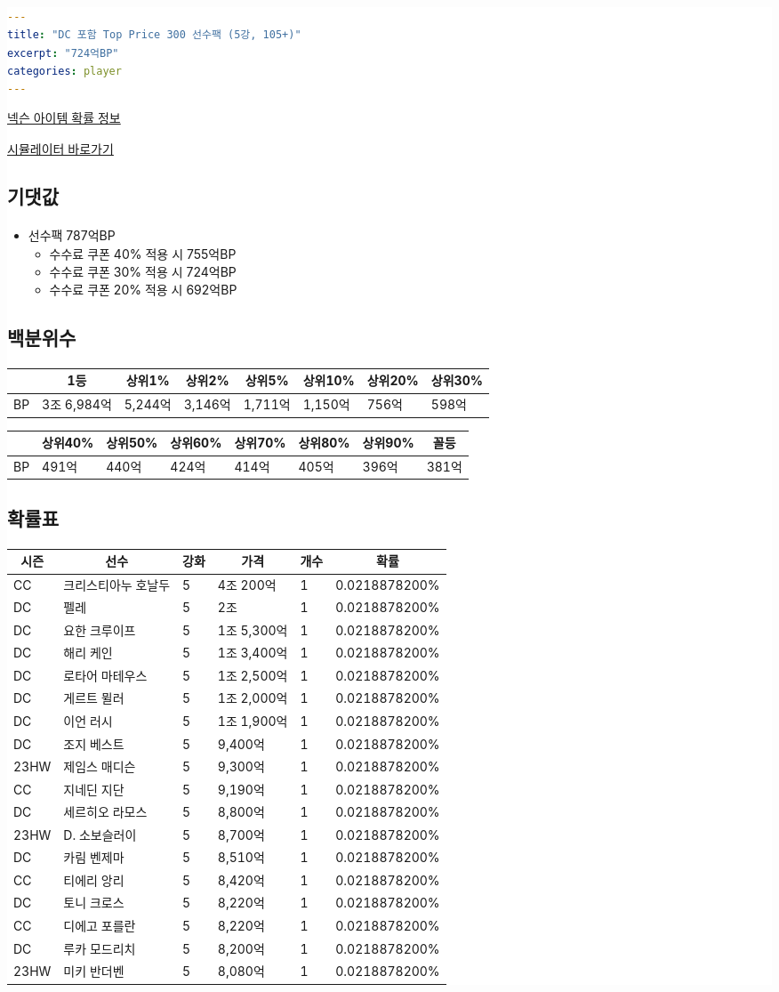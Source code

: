 ```yaml
---
title: "DC 포함 Top Price 300 선수팩 (5강, 105+)"
excerpt: "724억BP"
categories: player
---
```

[넥슨 아이템 확률 정보](http://iteminfo.nexon.com/probability/fco?sn=8182)

[시뮬레이터 바로가기](/simulator/8182)
## 기댓값
- 선수팩 787억BP
  - 수수료 쿠폰 40% 적용 시 755억BP
  - 수수료 쿠폰 30% 적용 시 724억BP
  - 수수료 쿠폰 20% 적용 시 692억BP


## 백분위수

||1등|상위1%|상위2%|상위5%|상위10%|상위20%|상위30%|
|---|---|---|---|---|---|---|---|
|BP|3조 6,984억|5,244억|3,146억|1,711억|1,150억|756억|598억|

||상위40%|상위50%|상위60%|상위70%|상위80%|상위90%|꼴등|
|---|---|---|---|---|---|---|---|
|BP|491억|440억|424억|414억|405억|396억|381억|


## 확률표

|시즌|선수|강화|가격|개수|확률|
|---|---|---|---|---|---|
|CC|크리스티아누 호날두|5|4조 200억|1|0.0218878200%|
|DC|펠레|5|2조|1|0.0218878200%|
|DC|요한 크루이프|5|1조 5,300억|1|0.0218878200%|
|DC|해리 케인|5|1조 3,400억|1|0.0218878200%|
|DC|로타어 마테우스|5|1조 2,500억|1|0.0218878200%|
|DC|게르트 뮐러|5|1조 2,000억|1|0.0218878200%|
|DC|이언 러시|5|1조 1,900억|1|0.0218878200%|
|DC|조지 베스트|5|9,400억|1|0.0218878200%|
|23HW|제임스 매디슨|5|9,300억|1|0.0218878200%|
|CC|지네딘 지단|5|9,190억|1|0.0218878200%|
|DC|세르히오 라모스|5|8,800억|1|0.0218878200%|
|23HW|D. 소보슬러이|5|8,700억|1|0.0218878200%|
|DC|카림 벤제마|5|8,510억|1|0.0218878200%|
|CC|티에리 앙리|5|8,420억|1|0.0218878200%|
|DC|토니 크로스|5|8,220억|1|0.0218878200%|
|CC|디에고 포를란|5|8,220억|1|0.0218878200%|
|DC|루카 모드리치|5|8,200억|1|0.0218878200%|
|23HW|미키 반더벤|5|8,080억|1|0.0218878200%|
